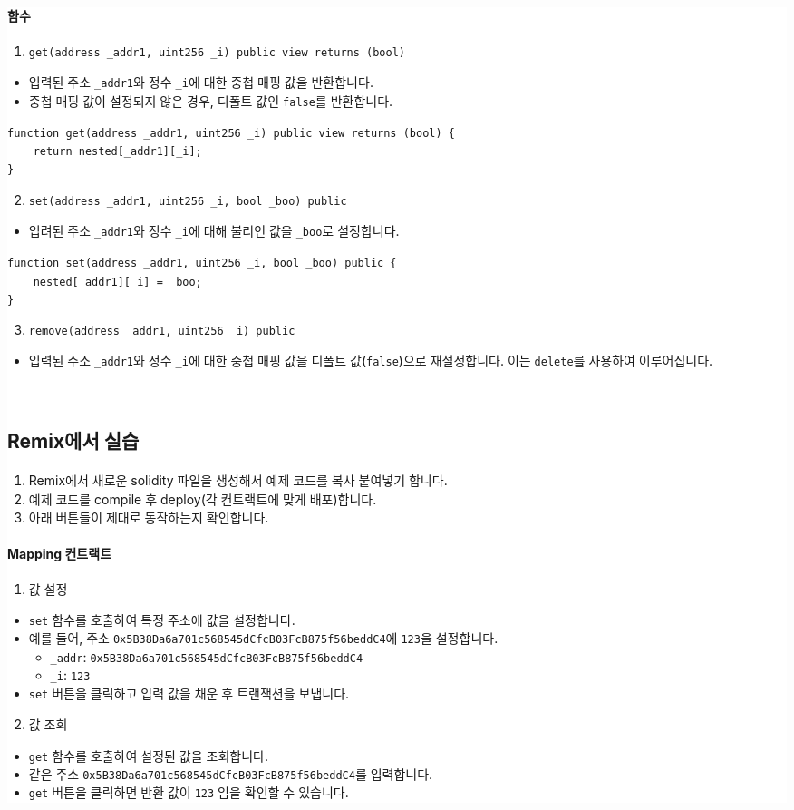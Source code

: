 #### 함수
1. `get(address _addr1, uint256 _i) public view returns (bool)`
- 입력된 주소 `_addr1`와 정수 `_i`에 대한 중첩 매핑 값을 반환합니다.
- 중첩 매핑 값이 설정되지 않은 경우, 디폴트 값인 `false`를 반환합니다.

```solidity
function get(address _addr1, uint256 _i) public view returns (bool) {
    return nested[_addr1][_i];
}
```

2. `set(address _addr1, uint256 _i, bool _boo) public`
- 입려된 주소 `_addr1`와 정수 `_i`에 대해 불리언 값을 `_boo`로 설정합니다.
```solidity
function set(address _addr1, uint256 _i, bool _boo) public {
    nested[_addr1][_i] = _boo;
}
```

3. `remove(address _addr1, uint256 _i) public`
- 입력된 주소 `_addr1`와 정수 `_i`에 대한 중첩 매핑 값을 디폴트 값(`false`)으로 재설정합니다. 이는 `delete`를 사용하여 이루어집니다.

<br/>

Remix에서 실습
-----------
1. Remix에서 새로운 solidity 파일을 생성해서 예제 코드를 복사 붙여넣기 합니다.
2. 예제 코드를 compile 후 deploy(각 컨트랙트에 맞게 배포)합니다.
3. 아래 버튼들이 제대로 동작하는지 확인합니다.

#### Mapping 컨트랙트
1. 값 설정
- `set` 함수를 호출하여 특정 주소에 값을 설정합니다.
- 예를 들어, 주소 `0x5B38Da6a701c568545dCfcB03FcB875f56beddC4`에 `123`을 설정합니다.
  - `_addr`: `0x5B38Da6a701c568545dCfcB03FcB875f56beddC4`
  - `_i`: `123`
- `set` 버튼을 클릭하고 입력 값을 채운 후 트랜잭션을 보냅니다.

2. 값 조회
- `get` 함수를 호출하여 설정된 값을 조회합니다.
- 같은 주소 `0x5B38Da6a701c568545dCfcB03FcB875f56beddC4`를 입력합니다.
- `get` 버튼을 클릭하면 반환 값이 `123` 임을 확인할 수 있습니다.
